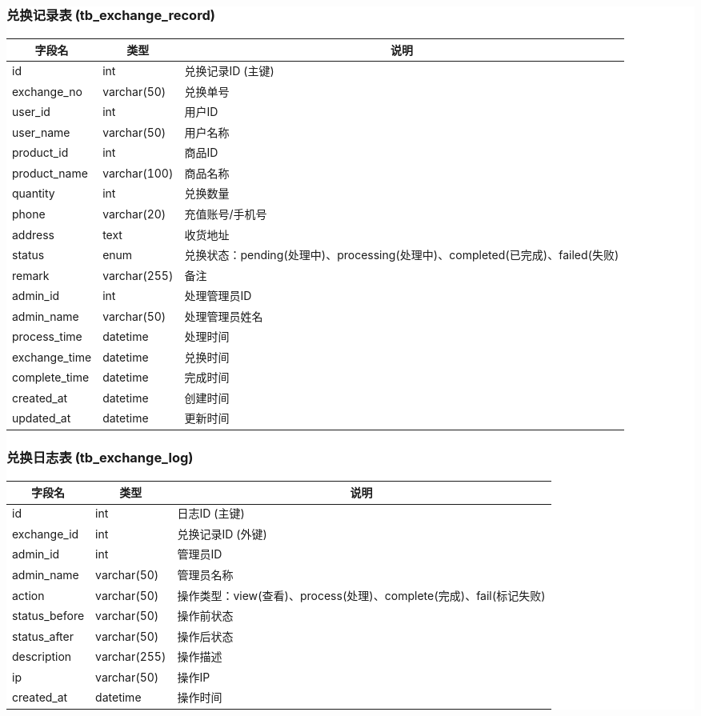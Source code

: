 ### 兑换记录表 (tb_exchange_record)

| 字段名 | 类型 | 说明 |
|--------|------|------|
| id | int | 兑换记录ID (主键) |
| exchange_no | varchar(50) | 兑换单号 |
| user_id | int | 用户ID |
| user_name | varchar(50) | 用户名称 |
| product_id | int | 商品ID |
| product_name | varchar(100) | 商品名称 |
| quantity | int | 兑换数量 |
| phone | varchar(20) | 充值账号/手机号 |
| address | text | 收货地址 |
| status | enum | 兑换状态：pending(处理中)、processing(处理中)、completed(已完成)、failed(失败) |
| remark | varchar(255) | 备注 |
| admin_id | int | 处理管理员ID |
| admin_name | varchar(50) | 处理管理员姓名 |
| process_time | datetime | 处理时间 |
| exchange_time | datetime | 兑换时间 |
| complete_time | datetime | 完成时间 |
| created_at | datetime | 创建时间 |
| updated_at | datetime | 更新时间 |

### 兑换日志表 (tb_exchange_log)

| 字段名 | 类型 | 说明 |
|--------|------|------|
| id | int | 日志ID (主键) |
| exchange_id | int | 兑换记录ID (外键) |
| admin_id | int | 管理员ID |
| admin_name | varchar(50) | 管理员名称 |
| action | varchar(50) | 操作类型：view(查看)、process(处理)、complete(完成)、fail(标记失败) |
| status_before | varchar(50) | 操作前状态 |
| status_after | varchar(50) | 操作后状态 |
| description | varchar(255) | 操作描述 |
| ip | varchar(50) | 操作IP |
| created_at | datetime | 操作时间 |

